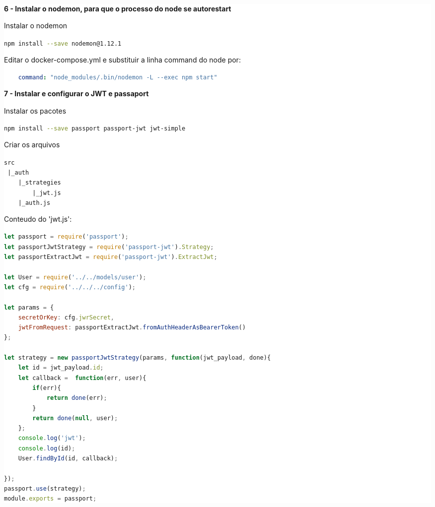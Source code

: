 
**6 - Instalar o nodemon, para que o processo do node se autorestart**

Instalar o nodemon

```sh
npm install --save nodemon@1.12.1
```

Editar o docker-compose.yml e substituir a linha command do node por:
```yaml
    command: "node_modules/.bin/nodemon -L --exec npm start"
```	
	
**7 - Instalar e configurar  o JWT e  passaport**

Instalar os pacotes
```sh
npm install --save passport passport-jwt jwt-simple
```
Criar os arquivos
```
src
 |_auth
	|_strategies
		|_jwt.js
	|_auth.js
```

Conteudo do 'jwt.js':
```javascript
let passport = require('passport');
let passportJwtStrategy = require('passport-jwt').Strategy;
let passportExtractJwt = require('passport-jwt').ExtractJwt;

let User = require('../../models/user');
let cfg = require('../../../config');

let params = {
    secretOrKey: cfg.jwrSecret,
    jwtFromRequest: passportExtractJwt.fromAuthHeaderAsBearerToken()
};

let strategy = new passportJwtStrategy(params, function(jwt_payload, done){
    let id = jwt_payload.id;
    let callback =  function(err, user){
        if(err){
            return done(err);
        }
        return done(null, user);
    };
    console.log('jwt');
    console.log(id);
    User.findById(id, callback);

});
passport.use(strategy);
module.exports = passport;
```
